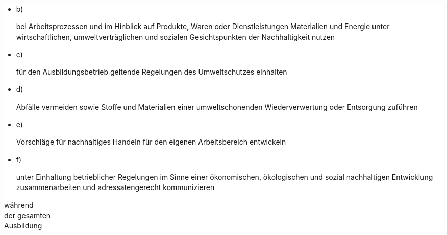  - b)
    
    <div style="">
    
    bei Arbeitsprozessen und im Hinblick auf Produkte, Waren oder
    Dienstleistungen Materialien und Energie unter wirtschaftlichen,
    umweltverträglichen und sozialen Gesichtspunkten der Nachhaltigkeit
    nutzen
    
    </div>

  - c)
    
    <div style="">
    
    für den Ausbildungsbetrieb geltende Regelungen des Umweltschutzes
    einhalten
    
    </div>

  - d)
    
    <div style="">
    
    Abfälle vermeiden sowie Stoffe und Materialien einer
    umweltschonenden Wiederverwertung oder Entsorgung zuführen
    
    </div>

  - e)
    
    <div style="">
    
    Vorschläge für nachhaltiges Handeln für den eigenen Arbeitsbereich
    entwickeln
    
    </div>

  - f)
    
    <div style="">
    
    unter Einhaltung betrieblicher Regelungen im Sinne einer
    ökonomischen, ökologischen und sozial nachhaltigen Entwicklung
    zusammenarbeiten und adressatengerecht kommunizieren
    
    </div>

</td>

<td style align="left" valign="top" charoff="50">

während  
der gesamten  
Ausbildung

</td>

</tr>

<tr>

<td style="border-right: 0.5pt solid ; " align="center" valign="top" charoff="50">
